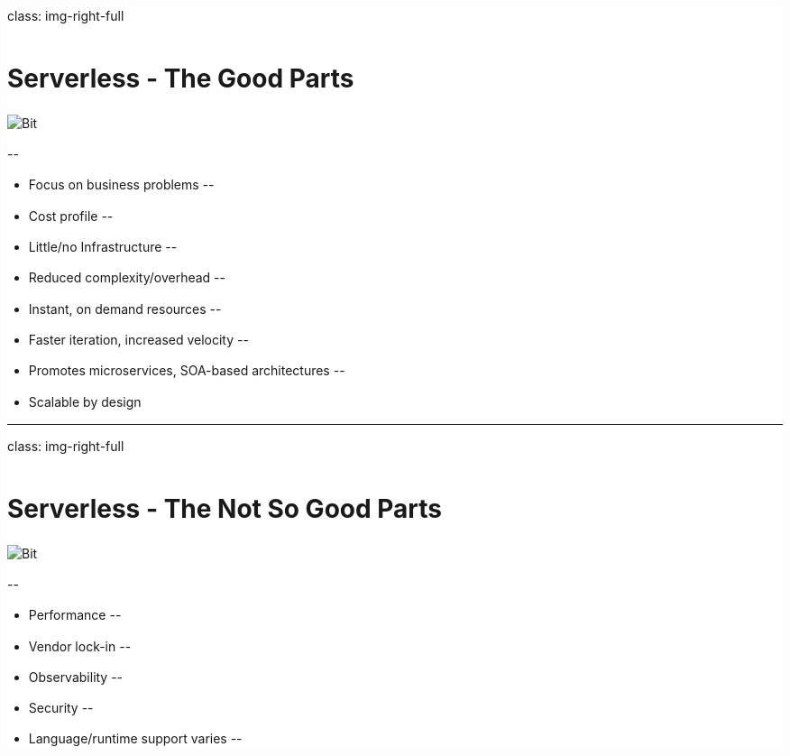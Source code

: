 
class: img-right-full

# Serverless - The Good Parts


![Bit](/images/bit/bigbit.png)

--
* Focus on business problems
--

* Cost profile
--

* Little/no Infrastructure
--

* Reduced complexity/overhead
--

* Instant, on demand resources
--

* Faster iteration, increased velocity
--

* Promotes microservices, SOA-based architectures
--

* Scalable by design
---


class: img-right-full

# Serverless - The Not So Good Parts


![Bit](/images/bit/bigbitpicard.png)

--
* Performance
--

* Vendor lock-in
--

* Observability
--

* Security
--

* Language/runtime support varies
--
